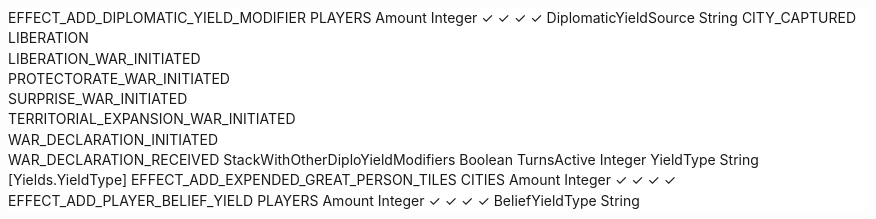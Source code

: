 <tr class="EffectType">
	<td rowspan="5"></td>
	<td rowspan="5">EFFECT_ADD_DIPLOMATIC_YIELD_MODIFIER</td>
	<td rowspan="5">PLAYERS</td>
	<td>Amount</td>
	<td>Integer</td>
	<td></td>
	<td rowspan="5"></td>
	<td rowspan="5">✓</td>
	<td rowspan="5">✓</td>
	<td rowspan="5">✓</td>
	<td rowspan="5">✓</td>
</tr>
<tr class="Argument">
	<td>DiplomaticYieldSource</td>
	<td>String</td>
	<td>CITY_CAPTURED<br>LIBERATION<br>LIBERATION_WAR_INITIATED<br>PROTECTORATE_WAR_INITIATED<br>SURPRISE_WAR_INITIATED<br>TERRITORIAL_EXPANSION_WAR_INITIATED<br>WAR_DECLARATION_INITIATED<br>WAR_DECLARATION_RECEIVED</td>
</tr>
<tr class="Argument">
	<td>StackWithOtherDiploYieldModifiers</td>
	<td>Boolean</td>
	<td></td>
</tr>
<tr class="Argument">
	<td>TurnsActive</td>
	<td>Integer</td>
	<td></td>
</tr>
<tr class="Argument">
	<td>YieldType</td>
	<td>String</td>
	<td>[Yields.YieldType]</td>
</tr>
<tr class="EffectType">
	<td rowspan="1"></td>
	<td rowspan="1">EFFECT_ADD_EXPENDED_GREAT_PERSON_TILES</td>
	<td rowspan="1">CITIES</td>
	<td>Amount</td>
	<td>Integer</td>
	<td></td>
	<td rowspan="1"></td>
	<td rowspan="1">✓</td>
	<td rowspan="1">✓</td>
	<td rowspan="1">✓</td>
	<td rowspan="1">✓</td>
</tr>
<tr class="EffectType">
	<td rowspan="4"></td>
	<td rowspan="4">EFFECT_ADD_PLAYER_BELIEF_YIELD</td>
	<td rowspan="4">PLAYERS</td>
	<td>Amount</td>
	<td>Integer</td>
	<td></td>
	<td rowspan="4"></td>
	<td rowspan="4">✓</td>
	<td rowspan="4">✓</td>
	<td rowspan="4">✓</td>
	<td rowspan="4">✓</td>
</tr>
<tr class="Argument">
	<td>BeliefYieldType</td>
	<td>String</td>